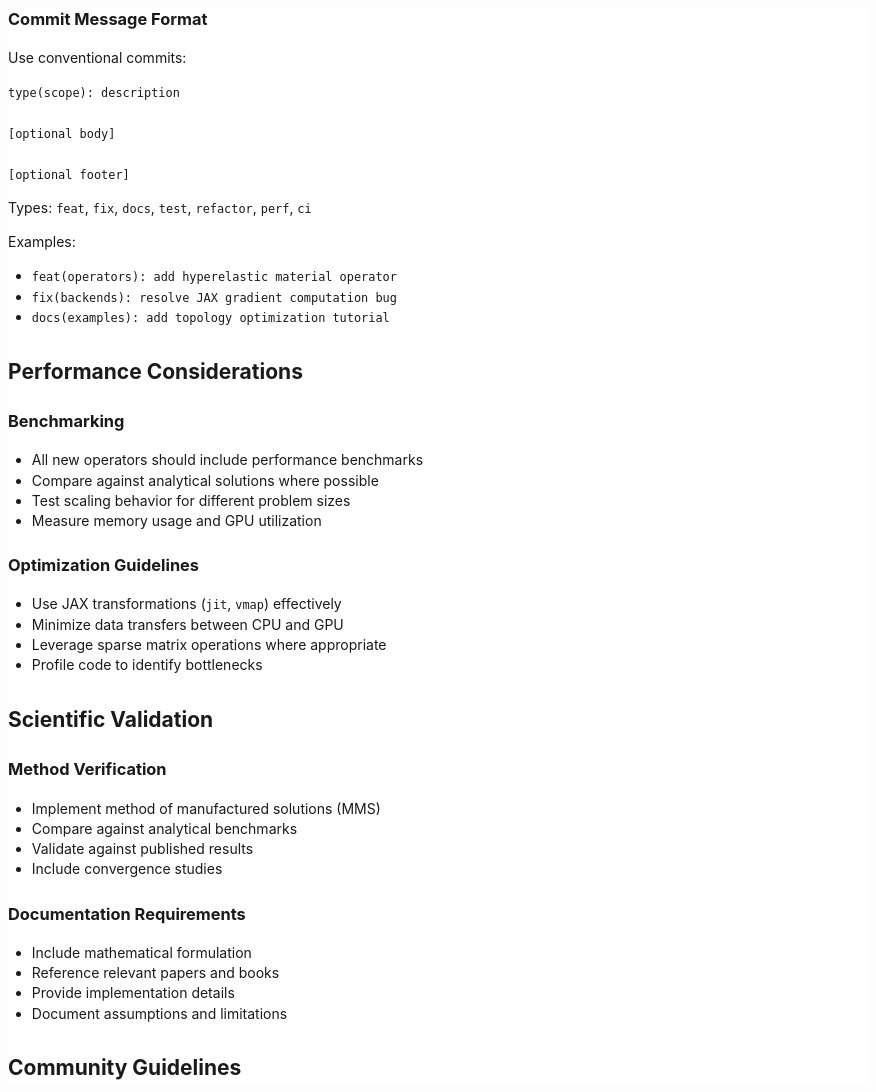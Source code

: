 ### Commit Message Format

Use conventional commits:

```
type(scope): description

[optional body]

[optional footer]
```

Types: `feat`, `fix`, `docs`, `test`, `refactor`, `perf`, `ci`

Examples:
- `feat(operators): add hyperelastic material operator`
- `fix(backends): resolve JAX gradient computation bug`
- `docs(examples): add topology optimization tutorial`

## Performance Considerations

### Benchmarking

- All new operators should include performance benchmarks
- Compare against analytical solutions where possible
- Test scaling behavior for different problem sizes
- Measure memory usage and GPU utilization

### Optimization Guidelines

- Use JAX transformations (`jit`, `vmap`) effectively
- Minimize data transfers between CPU and GPU
- Leverage sparse matrix operations where appropriate
- Profile code to identify bottlenecks

## Scientific Validation

### Method Verification

- Implement method of manufactured solutions (MMS)
- Compare against analytical benchmarks
- Validate against published results
- Include convergence studies

### Documentation Requirements

- Include mathematical formulation
- Reference relevant papers and books
- Provide implementation details
- Document assumptions and limitations

## Community Guidelines

